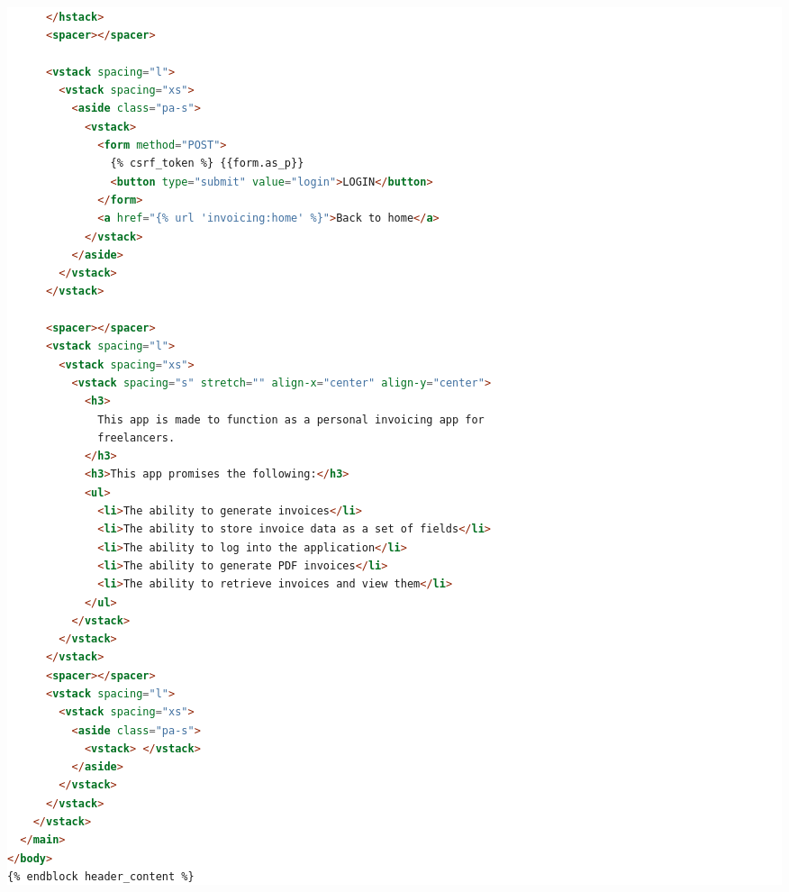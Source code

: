 ```html
      </hstack>
      <spacer></spacer>

      <vstack spacing="l">
        <vstack spacing="xs">
          <aside class="pa-s">
            <vstack>
              <form method="POST">
                {% csrf_token %} {{form.as_p}}
                <button type="submit" value="login">LOGIN</button>
              </form>
              <a href="{% url 'invoicing:home' %}">Back to home</a>
            </vstack>
          </aside>
        </vstack>
      </vstack>

      <spacer></spacer>
      <vstack spacing="l">
        <vstack spacing="xs">
          <vstack spacing="s" stretch="" align-x="center" align-y="center">
            <h3>
              This app is made to function as a personal invoicing app for
              freelancers.
            </h3>
            <h3>This app promises the following:</h3>
            <ul>
              <li>The ability to generate invoices</li>
              <li>The ability to store invoice data as a set of fields</li>
              <li>The ability to log into the application</li>
              <li>The ability to generate PDF invoices</li>
              <li>The ability to retrieve invoices and view them</li>
            </ul>
          </vstack>
        </vstack>
      </vstack>
      <spacer></spacer>
      <vstack spacing="l">
        <vstack spacing="xs">
          <aside class="pa-s">
            <vstack> </vstack>
          </aside>
        </vstack>
      </vstack>
    </vstack>
  </main>
</body>
{% endblock header_content %}

```
